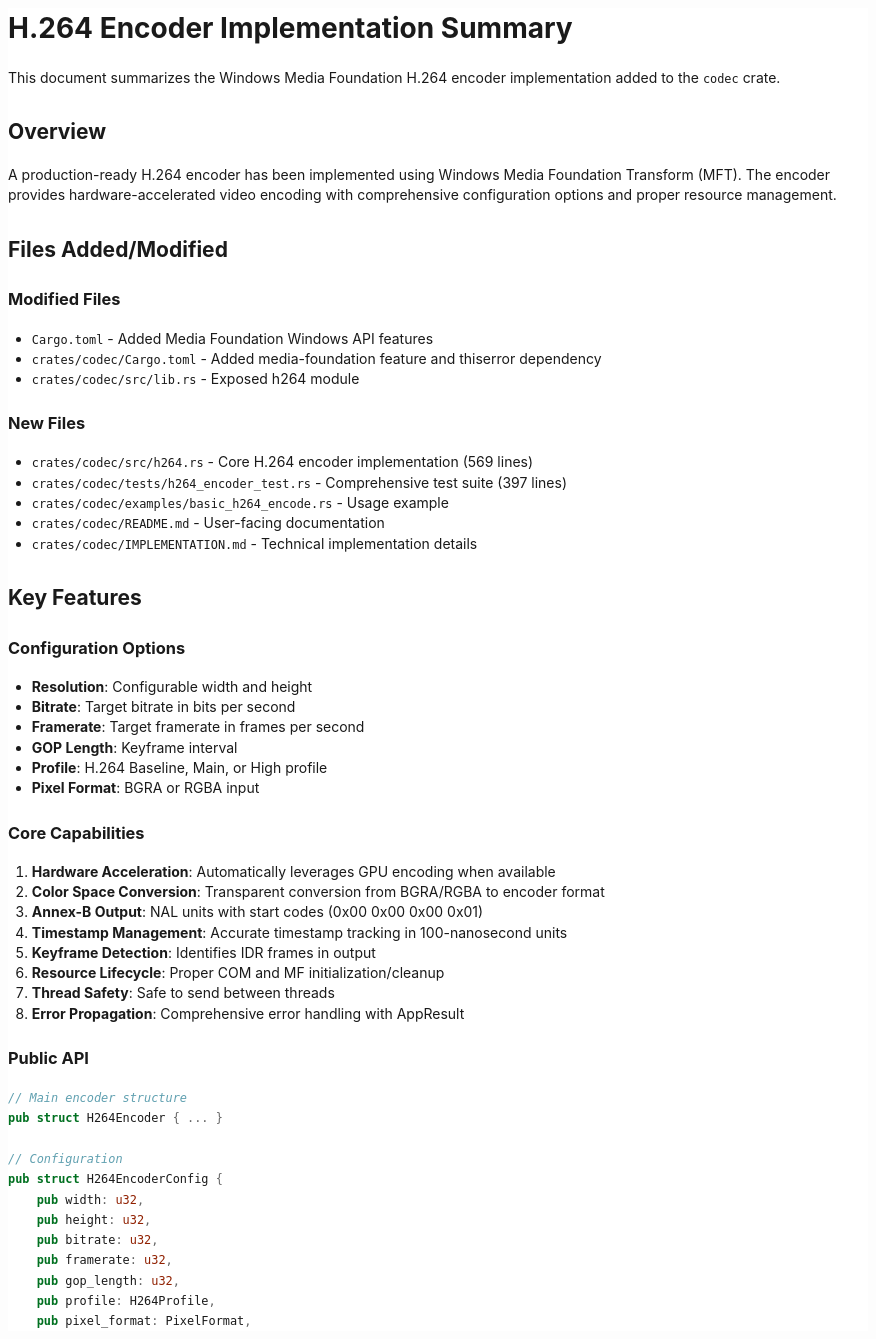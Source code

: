 # H.264 Encoder Implementation Summary

This document summarizes the Windows Media Foundation H.264 encoder implementation added to the `codec` crate.

## Overview

A production-ready H.264 encoder has been implemented using Windows Media Foundation Transform (MFT). The encoder provides hardware-accelerated video encoding with comprehensive configuration options and proper resource management.

## Files Added/Modified

### Modified Files
- `Cargo.toml` - Added Media Foundation Windows API features
- `crates/codec/Cargo.toml` - Added media-foundation feature and thiserror dependency
- `crates/codec/src/lib.rs` - Exposed h264 module

### New Files
- `crates/codec/src/h264.rs` - Core H.264 encoder implementation (569 lines)
- `crates/codec/tests/h264_encoder_test.rs` - Comprehensive test suite (397 lines)
- `crates/codec/examples/basic_h264_encode.rs` - Usage example
- `crates/codec/README.md` - User-facing documentation
- `crates/codec/IMPLEMENTATION.md` - Technical implementation details

## Key Features

### Configuration Options
- **Resolution**: Configurable width and height
- **Bitrate**: Target bitrate in bits per second
- **Framerate**: Target framerate in frames per second
- **GOP Length**: Keyframe interval
- **Profile**: H.264 Baseline, Main, or High profile
- **Pixel Format**: BGRA or RGBA input

### Core Capabilities
1. **Hardware Acceleration**: Automatically leverages GPU encoding when available
2. **Color Space Conversion**: Transparent conversion from BGRA/RGBA to encoder format
3. **Annex-B Output**: NAL units with start codes (0x00 0x00 0x00 0x01)
4. **Timestamp Management**: Accurate timestamp tracking in 100-nanosecond units
5. **Keyframe Detection**: Identifies IDR frames in output
6. **Resource Lifecycle**: Proper COM and MF initialization/cleanup
7. **Thread Safety**: Safe to send between threads
8. **Error Propagation**: Comprehensive error handling with AppResult

### Public API

```rust
// Main encoder structure
pub struct H264Encoder { ... }

// Configuration
pub struct H264EncoderConfig {
    pub width: u32,
    pub height: u32,
    pub bitrate: u32,
    pub framerate: u32,
    pub gop_length: u32,
    pub profile: H264Profile,
    pub pixel_format: PixelFormat,
```
